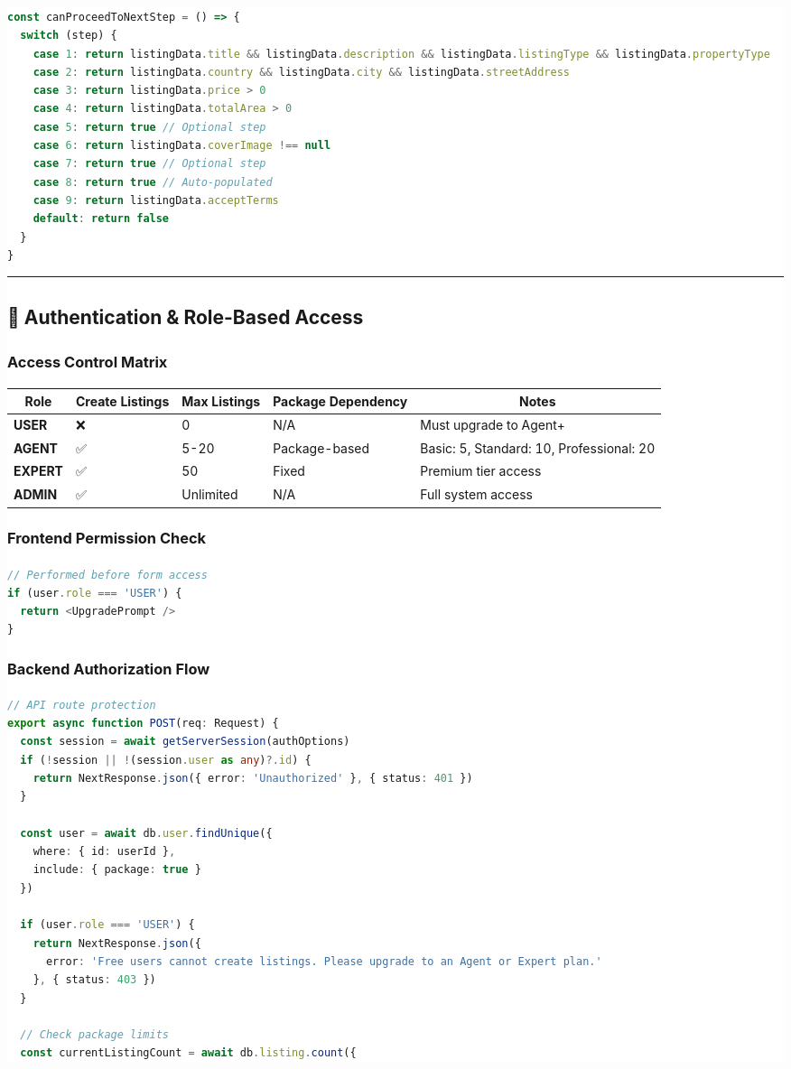 ```typescript
const canProceedToNextStep = () => {
  switch (step) {
    case 1: return listingData.title && listingData.description && listingData.listingType && listingData.propertyType
    case 2: return listingData.country && listingData.city && listingData.streetAddress
    case 3: return listingData.price > 0
    case 4: return listingData.totalArea > 0
    case 5: return true // Optional step
    case 6: return listingData.coverImage !== null
    case 7: return true // Optional step
    case 8: return true // Auto-populated
    case 9: return listingData.acceptTerms
    default: return false
  }
}
```

---

## 🔐 Authentication & Role-Based Access

### Access Control Matrix

| Role | Create Listings | Max Listings | Package Dependency | Notes |
|------|----------------|--------------|-------------------|-------|
| **USER** | ❌ | 0 | N/A | Must upgrade to Agent+ |
| **AGENT** | ✅ | 5-20 | Package-based | Basic: 5, Standard: 10, Professional: 20 |
| **EXPERT** | ✅ | 50 | Fixed | Premium tier access |
| **ADMIN** | ✅ | Unlimited | N/A | Full system access |

### Frontend Permission Check
```typescript
// Performed before form access
if (user.role === 'USER') {
  return <UpgradePrompt />
}
```

### Backend Authorization Flow
```typescript
// API route protection
export async function POST(req: Request) {
  const session = await getServerSession(authOptions)
  if (!session || !(session.user as any)?.id) {
    return NextResponse.json({ error: 'Unauthorized' }, { status: 401 })
  }
  
  const user = await db.user.findUnique({
    where: { id: userId },
    include: { package: true }
  })

  if (user.role === 'USER') {
    return NextResponse.json({ 
      error: 'Free users cannot create listings. Please upgrade to an Agent or Expert plan.' 
    }, { status: 403 })
  }

  // Check package limits
  const currentListingCount = await db.listing.count({
```